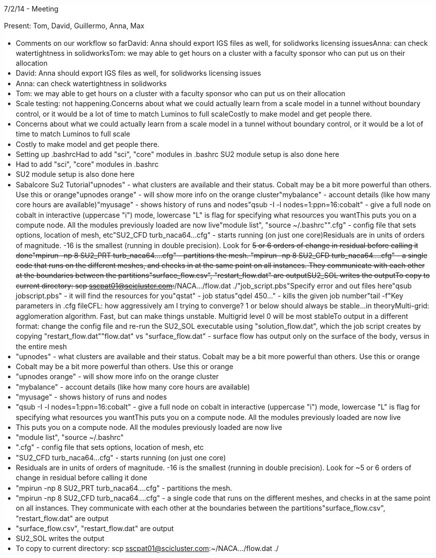 &#x20; &#x20;

7/2/14 - Meeting

Present: Tom, David, Guillermo, Anna, Max

* Comments on our workflow so farDavid: Anna should export IGS files as well, for solidworks licensing issuesAnna: can check watertightness in solidworksTom: we may able to get hours on a cluster with a faculty sponsor who can put us on their allocation
* David: Anna should export IGS files as well, for solidworks licensing issues
* Anna: can check watertightness in solidworks
* Tom: we may able to get hours on a cluster with a faculty sponsor who can put us on their allocation
* Scale testing: not happening.Concerns about what we could actually learn from a scale model in a tunnel without boundary control, or it would be a lot of time to match Luminos to full scaleCostly to make model and get people there.
* Concerns about what we could actually learn from a scale model in a tunnel without boundary control, or it would be a lot of time to match Luminos to full scale
* Costly to make model and get people there.
* Setting up .bashrcHad to add "sci", "core" modules in .bashrc SU2 module setup is also done here
* Had to add "sci", "core" modules in .bashrc&#x20;
* SU2 module setup is also done here
* Sabalcore Su2 Tutorial"upnodes" - what clusters are available and their status. Cobalt may be a bit more powerful than others. Use this or orange"upnodes orange" - will show more info on the orange cluster"mybalance" - account details (like how many core hours are available)"myusage" - shows history of runs and nodes"qsub -I -l nodes=1:ppn=16:cobalt" - give a full node on cobalt in interactive (uppercase "i") mode, lowercase "L" is flag for specifying what resources you wantThis puts you on a compute node. All the modules previously loaded are now live"module list", "source \~/.bashrc"".cfg" - config file that sets options, location of mesh, etc"SU2\_CFD turb\_naca64...cfg" - starts running (on just one core)Residuals are in units of orders of magnitude. -16 is the smallest (running in double precision). Look for ~~5 or 6 orders of change in residual before calling it done"mpirun -np 8 SU2\_PRT turb\_naca64....cfg" - partitions the mesh. "mpirun -np 8 SU2\_CFD turb\_naca64....cfg" - a single code that runs on the different meshes, and checks in at the same point on all instances. They communicate with each other at the boundaries between the partitions"surface\_flow.csv", "restart\_flow.dat" are outputSU2\_SOL writes the outputTo copy to current directory: scp sscpat01@scicluster.com:~~/NACA.../flow.dat ./"job\_script.pbs"Specify error and out files here"qsub jobscript.pbs" - it will find the resources for you"qstat"  - job status"qdel 450..." - kills the given job number"tail -f"Key parameters in .cfg fileCFL: how aggressively am I trying to converge? 1 or below should always be stable...in theoryMulti-grid: agglomeration algorithm. Fast, but can make things unstable. Multigrid level 0 will be most stableTo output in a different format: change the config file and re-run the SU2\_SOL executable using "solution\_flow.dat", which the job script creates by copying "restart\_flow.dat""flow.dat" vs "surface\_flow.dat" - surface flow has output only on the surface of the body, versus in the entire mesh
* "upnodes" - what clusters are available and their status. Cobalt may be a bit more powerful than others. Use this or orange
* Cobalt may be a bit more powerful than others. Use this or orange
* "upnodes orange" - will show more info on the orange cluster
* "mybalance" - account details (like how many core hours are available)
* "myusage" - shows history of runs and nodes
* "qsub -I -l nodes=1:ppn=16:cobalt" - give a full node on cobalt in interactive (uppercase "i") mode, lowercase "L" is flag for specifying what resources you wantThis puts you on a compute node. All the modules previously loaded are now live
* This puts you on a compute node. All the modules previously loaded are now live
* "module list", "source \~/.bashrc"
* ".cfg" - config file that sets options, location of mesh, etc
* "SU2\_CFD turb\_naca64...cfg" - starts running (on just one core)
* Residuals are in units of orders of magnitude. -16 is the smallest (running in double precision). Look for \~5 or 6 orders of change in residual before calling it done
* "mpirun -np 8 SU2\_PRT turb\_naca64....cfg" - partitions the mesh.&#x20;
* "mpirun -np 8 SU2\_CFD turb\_naca64....cfg" - a single code that runs on the different meshes, and checks in at the same point on all instances. They communicate with each other at the boundaries between the partitions"surface\_flow.csv", "restart\_flow.dat" are output
* "surface\_flow.csv", "restart\_flow.dat" are output
* SU2\_SOL writes the output
* To copy to current directory: scp sscpat01@scicluster.com:\~/NACA.../flow.dat ./